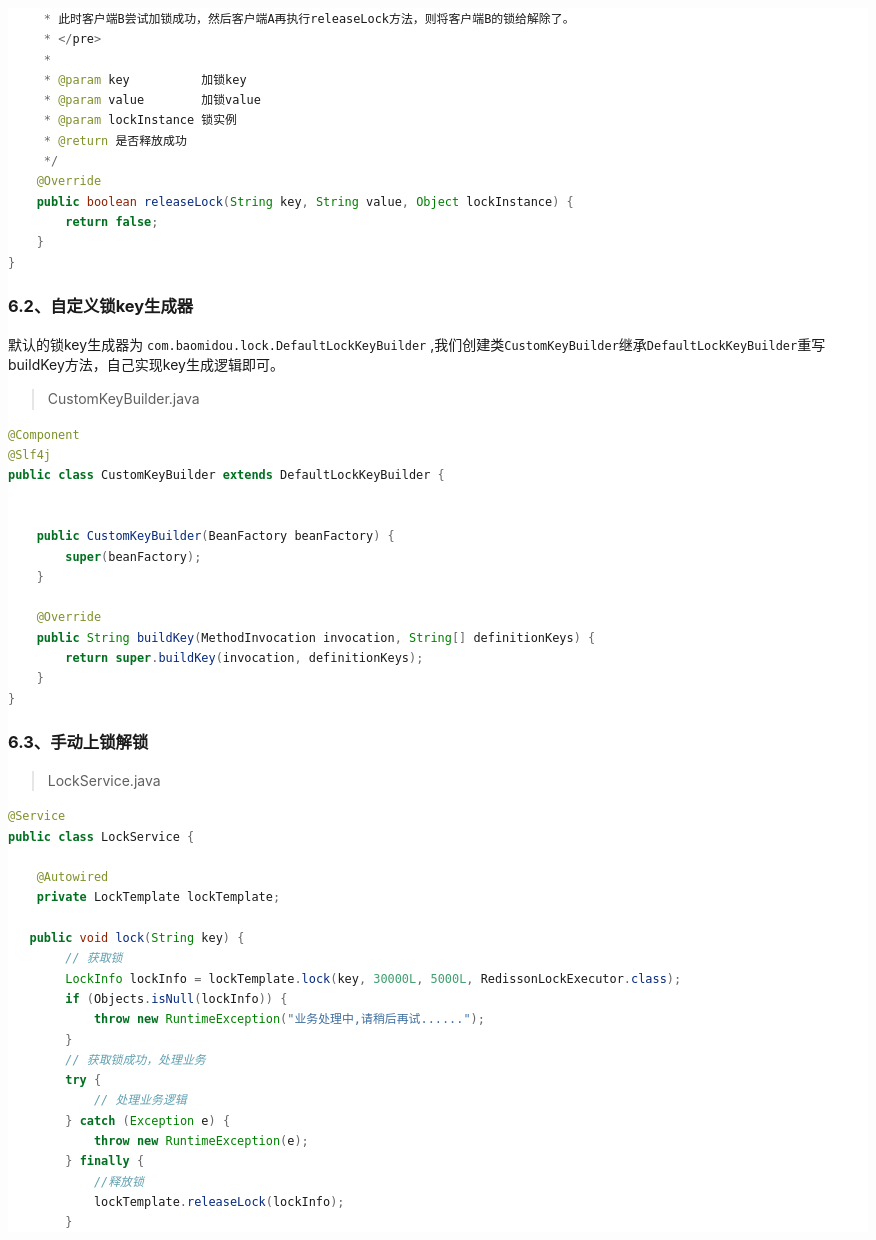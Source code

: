 ```java
     * 此时客户端B尝试加锁成功，然后客户端A再执行releaseLock方法，则将客户端B的锁给解除了。
     * </pre>
     *
     * @param key          加锁key
     * @param value        加锁value
     * @param lockInstance 锁实例
     * @return 是否释放成功
     */
    @Override
    public boolean releaseLock(String key, String value, Object lockInstance) {
        return false;
    }
}
```

### 6.2、自定义锁key生成器

默认的锁key生成器为 `com.baomidou.lock.DefaultLockKeyBuilder` ,我们创建类`CustomKeyBuilder`继承`DefaultLockKeyBuilder`重写buildKey方法，自己实现key生成逻辑即可。

> CustomKeyBuilder.java

```java
@Component
@Slf4j
public class CustomKeyBuilder extends DefaultLockKeyBuilder {


    public CustomKeyBuilder(BeanFactory beanFactory) {
        super(beanFactory);
    }

    @Override
    public String buildKey(MethodInvocation invocation, String[] definitionKeys) {
        return super.buildKey(invocation, definitionKeys);
    }
}
```

### 6.3、手动上锁解锁

> LockService.java

```java
@Service
public class LockService {
    
    @Autowired
    private LockTemplate lockTemplate;

   public void lock(String key) {
        // 获取锁
        LockInfo lockInfo = lockTemplate.lock(key, 30000L, 5000L, RedissonLockExecutor.class);
        if (Objects.isNull(lockInfo)) {
            throw new RuntimeException("业务处理中,请稍后再试......");
        }
        // 获取锁成功，处理业务
        try {
            // 处理业务逻辑 
        } catch (Exception e) {
            throw new RuntimeException(e);
        } finally {
            //释放锁
            lockTemplate.releaseLock(lockInfo);
        }
```